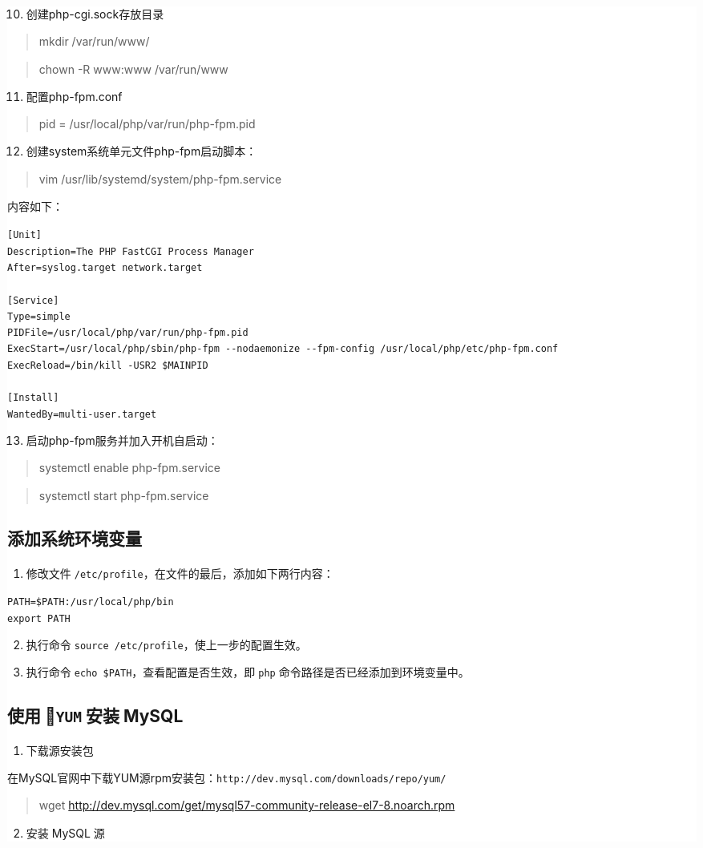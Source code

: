 10. 创建php-cgi.sock存放目录

> mkdir /var/run/www/

> chown -R www:www /var/run/www

11. 配置php-fpm.conf

> pid = /usr/local/php/var/run/php-fpm.pid

12. 创建system系统单元文件php-fpm启动脚本：

> vim /usr/lib/systemd/system/php-fpm.service

内容如下：

```
[Unit]
Description=The PHP FastCGI Process Manager
After=syslog.target network.target

[Service]
Type=simple
PIDFile=/usr/local/php/var/run/php-fpm.pid
ExecStart=/usr/local/php/sbin/php-fpm --nodaemonize --fpm-config /usr/local/php/etc/php-fpm.conf
ExecReload=/bin/kill -USR2 $MAINPID

[Install]
WantedBy=multi-user.target
```

13. 启动php-fpm服务并加入开机自启动：

> systemctl enable php-fpm.service

> systemctl start php-fpm.service

## 添加系统环境变量

1. 修改文件 `/etc/profile`，在文件的最后，添加如下两行内容：

```
PATH=$PATH:/usr/local/php/bin
export PATH
```

2. 执行命令 `source /etc/profile`，使上一步的配置生效。

3. 执行命令 `echo $PATH`，查看配置是否生效，即 `php` 命令路径是否已经添加到环境变量中。

## 使用 `YUM` 安装 MySQL

1. 下载源安装包

在MySQL官网中下载YUM源rpm安装包：`http://dev.mysql.com/downloads/repo/yum/`

> wget http://dev.mysql.com/get/mysql57-community-release-el7-8.noarch.rpm

2. 安装 MySQL 源
